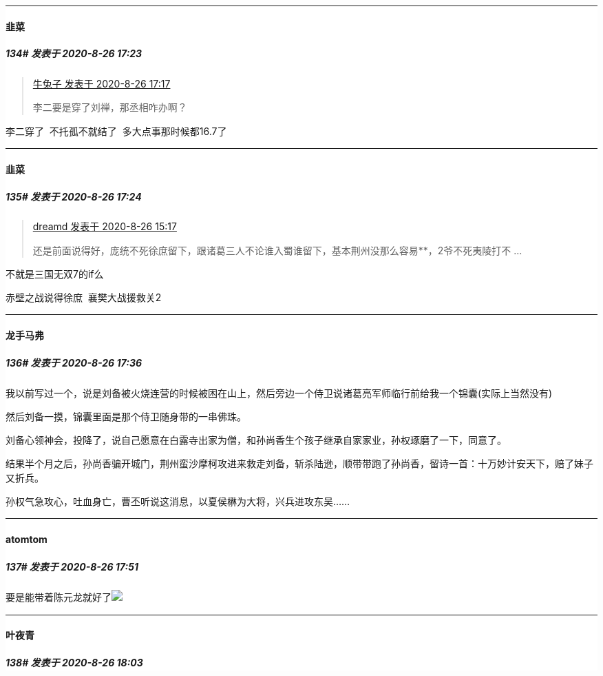 -----

####  韭菜  
##### 134#       发表于 2020-8-26 17:23


<blockquote><a href="httphttps://bbs.saraba1st.com/2b/forum.php?mod=redirect&amp;goto=findpost&amp;pid=48556723&amp;ptid=1956477" target="_blank">牛兔子 发表于 2020-8-26 17:17</a>

李二要是穿了刘禅，那丞相咋办啊？</blockquote>
李二穿了  不托孤不就结了  多大点事那时候都16.7了  


-----

####  韭菜  
##### 135#       发表于 2020-8-26 17:24


<blockquote><a href="httphttps://bbs.saraba1st.com/2b/forum.php?mod=redirect&amp;goto=findpost&amp;pid=48555599&amp;ptid=1956477" target="_blank">dreamd 发表于 2020-8-26 15:17</a>

还是前面说得好，庞统不死徐庶留下，跟诸葛三人不论谁入蜀谁留下，基本荆州没那么容易**，2爷不死夷陵打不 ...</blockquote>
不就是三国无双7的if么

赤壁之战说得徐庶  襄樊大战援救关2


-----

####  龙手马弗  
##### 136#       发表于 2020-8-26 17:36


我以前写过一个，说是刘备被火烧连营的时候被困在山上，然后旁边一个侍卫说诸葛亮军师临行前给我一个锦囊(实际上当然没有)


然后刘备一摸，锦囊里面是那个侍卫随身带的一串佛珠。


刘备心领神会，投降了，说自己愿意在白露寺出家为僧，和孙尚香生个孩子继承自家家业，孙权琢磨了一下，同意了。


结果半个月之后，孙尚香骗开城门，荆州蛮沙摩柯攻进来救走刘备，斩杀陆逊，顺带带跑了孙尚香，留诗一首：十万妙计安天下，赔了妹子又折兵。


孙权气急攻心，吐血身亡，曹丕听说这消息，以夏侯楙为大将，兴兵进攻东吴……


-----

####  atomtom  
##### 137#       发表于 2020-8-26 17:51


要是能带着陈元龙就好了<img src="https://static.saraba1st.com/image/smiley/face2017/143.png" referrerpolicy="no-referrer">


-----

####  叶夜青  
##### 138#       发表于 2020-8-26 18:03
